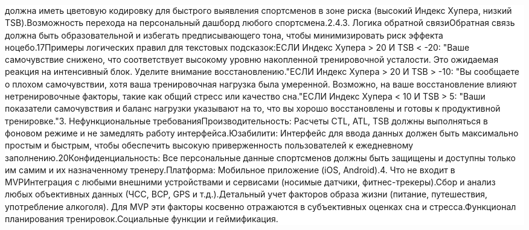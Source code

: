 должна иметь цветовую кодировку для быстрого выявления спортсменов в зоне риска (высокий Индекс Хупера, низкий TSB).Возможность перехода на персональный дашборд любого спортсмена.2.4.3. Логика обратной связиОбратная связь должна быть образовательной и избегать предписывающего тона, чтобы минимизировать риск эффекта ноцебо.17Примеры логических правил для текстовых подсказок:ЕСЛИ Индекс Хупера > 20 И TSB < -20: "Ваше самочувствие снижено, что соответствует высокому уровню накопленной тренировочной усталости. Это ожидаемая реакция на интенсивный блок. Уделите внимание восстановлению."ЕСЛИ Индекс Хупера > 20 И TSB > -10: "Вы сообщаете о плохом самочувствии, хотя ваша тренировочная нагрузка была умеренной. Возможно, на ваше восстановление влияют нетренировочные факторы, такие как общий стресс или качество сна."ЕСЛИ Индекс Хупера < 10 И TSB > 5: "Ваши показатели самочувствия и баланс нагрузки указывают на то, что вы хорошо восстановлены и готовы к продуктивной тренировке."3. Нефункциональные требованияПроизводительность: Расчеты CTL, ATL, TSB должны выполняться в фоновом режиме и не замедлять работу интерфейса.Юзабилити: Интерфейс для ввода данных должен быть максимально простым и быстрым, чтобы обеспечить высокую приверженность пользователей к ежедневному заполнению.20Конфиденциальность: Все персональные данные спортсменов должны быть защищены и доступны только им самим и их назначенному тренеру.Платформа: Мобильное приложение (iOS, Android).4. Что не входит в MVPИнтеграция с любыми внешними устройствами и сервисами (носимые датчики, фитнес-трекеры).Сбор и анализ любых объективных данных (ЧСС, ВСР, GPS и т.д.).Детальный учет факторов образа жизни (питание, путешествия, употребление алкоголя). Для MVP эти факторы косвенно отражаются в субъективных оценках сна и стресса.Функционал планирования тренировок.Социальные функции и геймификация.